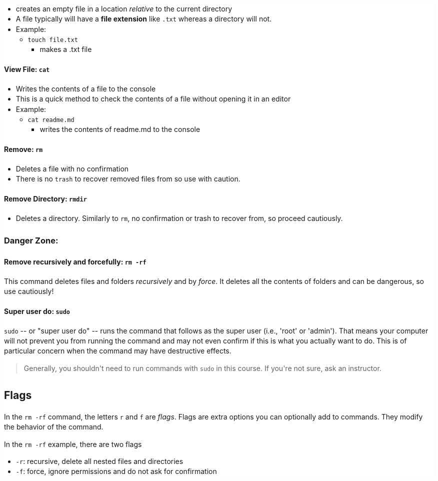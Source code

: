 - creates an empty file in a location _relative_ to the current directory
- A file typically will have a **file extension** like `.txt` whereas a
  directory will not.
- Example:
  - `touch file.txt`
    - makes a .txt file

#### View File: `cat`

- Writes the contents of a file to the console
- This is a quick method to check the contents of a file without opening it in
  an editor
- Example:
  - `cat readme.md`
    - writes the contents of readme.md to the console

#### Remove: `rm`

- Deletes a file with no confirmation
- There is no `trash` to recover removed files from so use with caution.

#### Remove Directory: `rmdir`

- Deletes a directory. Similarly to `rm`, no confirmation or trash to recover
  from, so proceed cautiously.

### Danger Zone:

#### Remove recursively and forcefully: `rm -rf`

This command deletes files and folders _recursively_ and by _force_. It deletes
all the contents of folders and can be dangerous, so use cautiously!

#### Super user do: `sudo`

`sudo` -- or "super user do" -- runs the command that follows as the super user
(i.e., 'root' or 'admin'). That means your computer will not prevent you from
running the command and may not even confirm if this is what you actually want
to do. This is of particular concern when the command may have destructive
effects.

> Generally, you shouldn't need to run commands with `sudo` in this course. If
> you're not sure, ask an instructor.

## Flags

In the `rm -rf` command, the letters `r` and `f` are _flags_. Flags are extra
options you can optionally add to commands. They modify the behavior of the
command.

In the `rm -rf` example, there are two flags

- `-r`: recursive, delete all nested files and directories
- `-f`: force, ignore permissions and do not ask for confirmation
